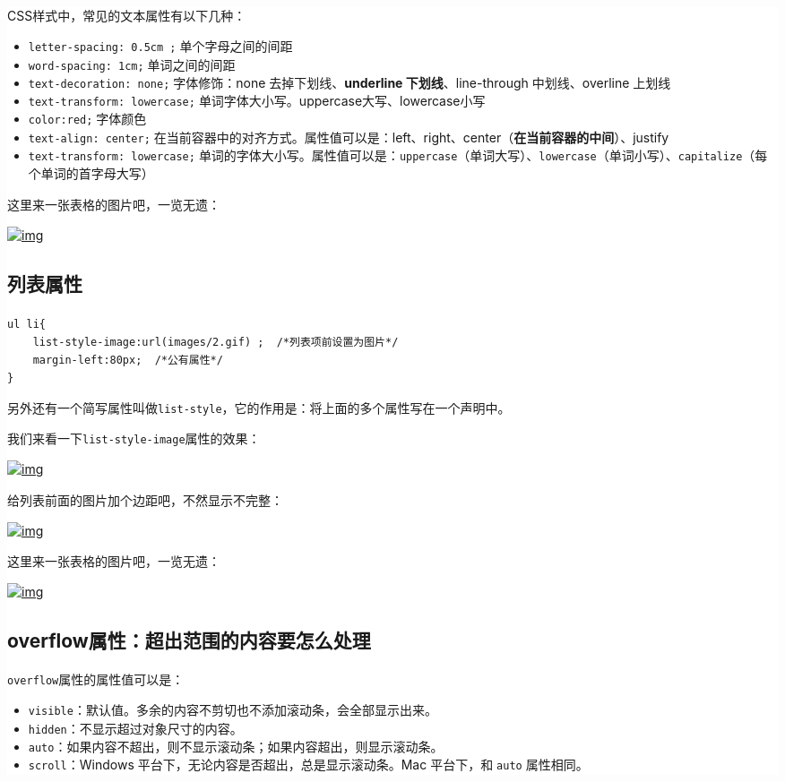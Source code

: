 CSS样式中，常见的文本属性有以下几种：

- `letter-spacing: 0.5cm ;` 单个字母之间的间距
- `word-spacing: 1cm;` 单词之间的间距
- `text-decoration: none;` 字体修饰：none 去掉下划线、**underline 下划线**、line-through 中划线、overline 上划线
- `text-transform: lowercase;` 单词字体大小写。uppercase大写、lowercase小写
- `color:red;` 字体颜色
- `text-align: center;` 在当前容器中的对齐方式。属性值可以是：left、right、center（**在当前容器的中间**）、justify
- `text-transform: lowercase;` 单词的字体大小写。属性值可以是：`uppercase`（单词大写）、`lowercase`（单词小写）、`capitalize`（每个单词的首字母大写）

这里来一张表格的图片吧，一览无遗：

[![img](https://camo.githubusercontent.com/46bfc3f2035d6da6b5e28e129d208a18571507c95e5d3e7f1f7f5a07b18c2678/687474703a2f2f696d672e736d79687661652e636f6d2f323031352d31302d30332d6373732d31382e706e67)](https://camo.githubusercontent.com/46bfc3f2035d6da6b5e28e129d208a18571507c95e5d3e7f1f7f5a07b18c2678/687474703a2f2f696d672e736d79687661652e636f6d2f323031352d31302d30332d6373732d31382e706e67)

## 列表属性

```html
ul li{
	list-style-image:url(images/2.gif) ;  /*列表项前设置为图片*/
	margin-left:80px;  /*公有属性*/
}
```

另外还有一个简写属性叫做`list-style`，它的作用是：将上面的多个属性写在一个声明中。

我们来看一下`list-style-image`属性的效果：

[![img](https://camo.githubusercontent.com/702d18f4081cd07fee5df774325e8feed8873dfdcdfad9016f712f5f40a8cc50/687474703a2f2f696d672e736d79687661652e636f6d2f323031352d31302d30332d6373732d32332e706e67)](https://camo.githubusercontent.com/702d18f4081cd07fee5df774325e8feed8873dfdcdfad9016f712f5f40a8cc50/687474703a2f2f696d672e736d79687661652e636f6d2f323031352d31302d30332d6373732d32332e706e67)

给列表前面的图片加个边距吧，不然显示不完整：

[![img](https://camo.githubusercontent.com/a787d5b4e09c1a0ebac641d0144cafa324ebea1f03051c54030edb8275f260b3/687474703a2f2f696d672e736d79687661652e636f6d2f323031352d31302d30332d6373732d32345f322e706e67)](https://camo.githubusercontent.com/a787d5b4e09c1a0ebac641d0144cafa324ebea1f03051c54030edb8275f260b3/687474703a2f2f696d672e736d79687661652e636f6d2f323031352d31302d30332d6373732d32345f322e706e67)

这里来一张表格的图片吧，一览无遗：

[![img](https://camo.githubusercontent.com/dd4da87a1bb691e1364da3ffa646a752be770ca2f9eec4f94564b660a732ef8f/687474703a2f2f696d672e736d79687661652e636f6d2f323031352d31302d30332d6373732d32362e706e67)](https://camo.githubusercontent.com/dd4da87a1bb691e1364da3ffa646a752be770ca2f9eec4f94564b660a732ef8f/687474703a2f2f696d672e736d79687661652e636f6d2f323031352d31302d30332d6373732d32362e706e67)

## overflow属性：超出范围的内容要怎么处理

`overflow`属性的属性值可以是：

- `visible`：默认值。多余的内容不剪切也不添加滚动条，会全部显示出来。
- `hidden`：不显示超过对象尺寸的内容。
- `auto`：如果内容不超出，则不显示滚动条；如果内容超出，则显示滚动条。
- `scroll`：Windows 平台下，无论内容是否超出，总是显示滚动条。Mac 平台下，和 `auto` 属性相同。

